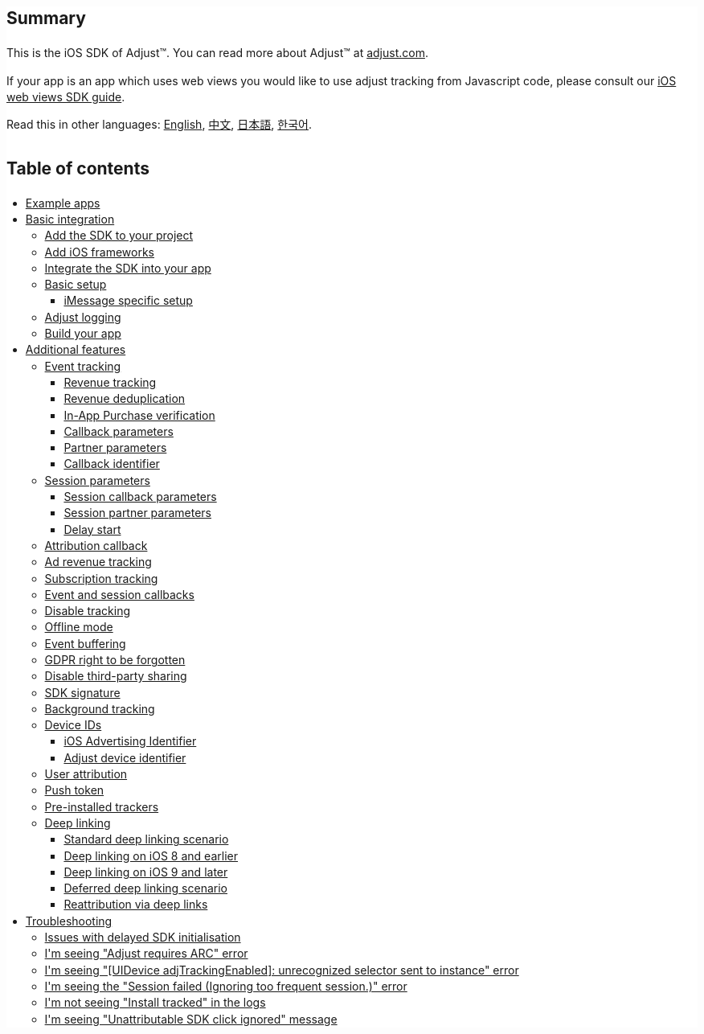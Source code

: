 ## Summary

This is the iOS SDK of Adjust™. You can read more about Adjust™ at [adjust.com].

If your app is an app which uses web views you would like to use adjust tracking from Javascript code, please consult our [iOS web views SDK guide][ios-web-views-guide].

Read this in other languages: [English][en-readme], [中文][zh-readme], [日本語][ja-readme], [한국어][ko-readme].

## Table of contents

* [Example apps](#example-apps)
* [Basic integration](#basic-integration)
   * [Add the SDK to your project](#sdk-add)
   * [Add iOS frameworks](#sdk-frameworks)
   * [Integrate the SDK into your app](#sdk-integrate)
   * [Basic setup](#basic-setup)
      * [iMessage specific setup](#basic-setup-imessage)
   * [Adjust logging](#adjust-logging)
   * [Build your app](#build-the-app)
* [Additional features](#additional-features)
   * [Event tracking](#event-tracking)
      * [Revenue tracking](#revenue-tracking)
      * [Revenue deduplication](#revenue-deduplication)
      * [In-App Purchase verification](#iap-verification)
      * [Callback parameters](#callback-parameters)
      * [Partner parameters](#partner-parameters)
      * [Callback identifier](#callback-id)
   * [Session parameters](#session-parameters)
      * [Session callback parameters](#session-callback-parameters)
      * [Session partner parameters](#session-partner-parameters)
      * [Delay start](#delay-start)
   * [Attribution callback](#attribution-callback)
   * [Ad revenue tracking](#ad-revenue)
   * [Subscription tracking](#subscriptions)
   * [Event and session callbacks](#event-session-callbacks)
   * [Disable tracking](#disable-tracking)
   * [Offline mode](#offline-mode)
   * [Event buffering](#event-buffering)
   * [GDPR right to be forgotten](#gdpr-forget-me)
   * [Disable third-party sharing](#disable-third-party-sharing)
   * [SDK signature](#sdk-signature)
   * [Background tracking](#background-tracking)
   * [Device IDs](#device-ids)
      * [iOS Advertising Identifier](#di-idfa)
      * [Adjust device identifier](#di-adid)
   * [User attribution](#user-attribution)
   * [Push token](#push-token)
   * [Pre-installed trackers](#pre-installed-trackers)
   * [Deep linking](#deeplinking)
      * [Standard deep linking scenario](#deeplinking-standard)
      * [Deep linking on iOS 8 and earlier](#deeplinking-setup-old)
      * [Deep linking on iOS 9 and later](#deeplinking-setup-new)
      * [Deferred deep linking scenario](#deeplinking-deferred)
      * [Reattribution via deep links](#deeplinking-reattribution)
* [Troubleshooting](#troubleshooting)
   * [Issues with delayed SDK initialisation](#ts-delayed-init)
   * [I'm seeing "Adjust requires ARC" error](#ts-arc)
   * [I'm seeing "\[UIDevice adjTrackingEnabled\]: unrecognized selector sent to instance" error](#ts-categories)
   * [I'm seeing the "Session failed (Ignoring too frequent session.)" error](#ts-session-failed)
   * [I'm not seeing "Install tracked" in the logs](#ts-install-tracked)
   * [I'm seeing "Unattributable SDK click ignored" message](#ts-iad-sdk-click)

[dashboard]:   http://adjust.com
[adjust.com]:  http://adjust.com
[en-readme]:  README.md
[zh-readme]:  doc/chinese/README.md
[ja-readme]:  doc/japanese/README.md
[ko-readme]:  doc/korean/README.md
[sdk2sdk-mopub]:  doc/english/sdk-to-sdk/mopub.md
[arc]:         http://en.wikipedia.org/wiki/Automatic_Reference_Counting
[examples]:    http://github.com/adjust/ios_sdk/tree/master/examples
[carthage]:    https://github.com/Carthage/Carthage
[releases]:    https://github.com/adjust/ios_sdk/releases
[cocoapods]:   http://cocoapods.org
[transition]:  http://developer.apple.com/library/mac/#releasenotes/ObjectiveC/RN-TransitioningToARC/Introduction/Introduction.html
[example-tvos]:       examples/AdjustExample-tvOS
[example-iwatch]:     examples/AdjustExample-iWatch
[example-imessage]:   examples/AdjustExample-iMessage
[example-ios-objc]:   examples/AdjustExample-ObjC
[example-ios-swift]:  examples/AdjustExample-Swift
[AEPriceMatrix]:     https://github.com/adjust/AEPriceMatrix
[event-tracking]:    https://docs.adjust.com/en/event-tracking
[callbacks-guide]:   https://docs.adjust.com/en/callbacks
[universal-links]:   https://developer.apple.com/library/ios/documentation/General/Conceptual/AppSearch/UniversalLinks.html
[special-partners]:           https://docs.adjust.com/en/special-partners
[attribution-data]:           https://github.com/adjust/sdks/blob/master/doc/attribution-data.md
[ios-web-views-guide]:        doc/english/web_views.md
[currency-conversion]:        https://docs.adjust.com/en/event-tracking/#tracking-purchases-in-different-currencies
[universal-links-guide]:      https://docs.adjust.com/en/universal-links/
[adjust-universal-links]:     https://docs.adjust.com/en/universal-links/#redirecting-to-universal-links-directly
[universal-links-testing]:    https://docs.adjust.com/en/universal-links/#testing-universal-link-implementations
[reattribution-deeplinks]:    https://docs.adjust.com/en/deeplinking/#manually-appending-attribution-data-to-a-deep-link
[ios-purchase-verification]:  https://github.com/adjust/ios_purchase_sdk
[reattribution-with-deeplinks]:   https://docs.adjust.com/en/deeplinking/#manually-appending-attribution-data-to-a-deep-link
[run]:         https://raw.github.com/adjust/sdks/master/Resources/ios/run5.png
[add]:         https://raw.github.com/adjust/sdks/master/Resources/ios/add5.png
[drag]:        https://raw.github.com/adjust/sdks/master/Resources/ios/drag5.png
[delegate]:    https://raw.github.com/adjust/sdks/master/Resources/ios/delegate5.png
[framework]:   https://raw.github.com/adjust/sdks/master/Resources/ios/framework5.png
[adc-ios-team-id]:            https://raw.github.com/adjust/sdks/master/Resources/ios/adc-ios-team-id5.png
[custom-url-scheme]:          https://raw.github.com/adjust/sdks/master/Resources/ios/custom-url-scheme.png
[adc-associated-domains]:     https://raw.github.com/adjust/sdks/master/Resources/ios/adc-associated-domains5.png
[xcode-associated-domains]:   https://raw.github.com/adjust/sdks/master/Resources/ios/xcode-associated-domains5.png
[universal-links-dashboard]:  https://raw.github.com/adjust/sdks/master/Resources/ios/universal-links-dashboard5.png
[associated-domains-applinks]:      https://raw.github.com/adjust/sdks/master/Resources/ios/associated-domains-applinks.png
[universal-links-dashboard-values]: https://raw.github.com/adjust/sdks/master/Resources/ios/universal-links-dashboard-values5.png